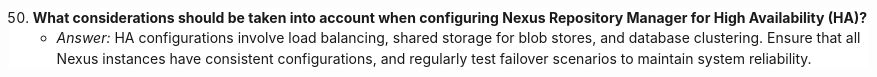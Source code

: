 50. **What considerations should be taken into account when configuring Nexus Repository Manager for High Availability (HA)?**
    - *Answer:* HA configurations involve load balancing, shared storage for blob stores, and database clustering. Ensure that all Nexus instances have consistent configurations, and regularly test failover scenarios to maintain system reliability.
